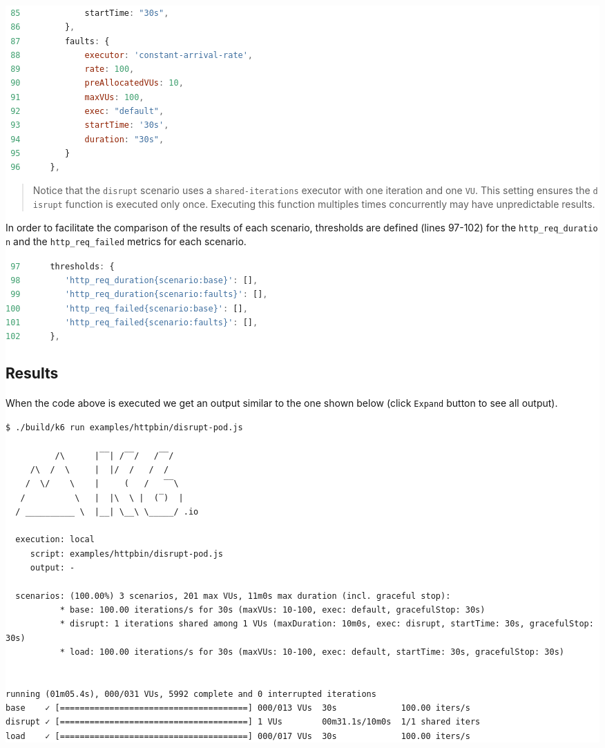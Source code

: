 ```javascript
 85             startTime: "30s",
 86         },
 87         faults: {
 88             executor: 'constant-arrival-rate',
 89             rate: 100,
 90             preAllocatedVUs: 10,
 91             maxVUs: 100,
 92             exec: "default",
 93             startTime: '30s',
 94             duration: "30s",
 95         }
 96      },
 ```

 <Blockquote mod="note">

 Notice that the `disrupt` scenario uses a `shared-iterations` executor with one iteration and one `VU`. This setting ensures the `disrupt` function is executed only once. Executing this function multiples times concurrently may have unpredictable results.

</Blockquote>

In order to facilitate the comparison of the results of each scenario, thresholds are defined (lines 97-102) for the `http_req_duration` and the `http_req_failed` metrics for each scenario. 

```javascript
 97      thresholds: {
 98         'http_req_duration{scenario:base}': [],
 99         'http_req_duration{scenario:faults}': [],
100         'http_req_failed{scenario:base}': [],
101         'http_req_failed{scenario:faults}': [],
102      },
```

## Results

When the code above is executed we get an output similar to the one shown below (click `Expand` button to see all output). 

<CodeGroup heightTogglers="true">

```
$ ./build/k6 run examples/httpbin/disrupt-pod.js

          /\      |‾‾| /‾‾/   /‾‾/   
     /\  /  \     |  |/  /   /  /    
    /  \/    \    |     (   /   ‾‾\  
   /          \   |  |\  \ |  (‾)  | 
  / __________ \  |__| \__\ \_____/ .io

  execution: local
     script: examples/httpbin/disrupt-pod.js
     output: -

  scenarios: (100.00%) 3 scenarios, 201 max VUs, 11m0s max duration (incl. graceful stop):
           * base: 100.00 iterations/s for 30s (maxVUs: 10-100, exec: default, gracefulStop: 30s)
           * disrupt: 1 iterations shared among 1 VUs (maxDuration: 10m0s, exec: disrupt, startTime: 30s, gracefulStop: 30s)
           * load: 100.00 iterations/s for 30s (maxVUs: 10-100, exec: default, startTime: 30s, gracefulStop: 30s)


running (01m05.4s), 000/031 VUs, 5992 complete and 0 interrupted iterations
base    ✓ [======================================] 000/013 VUs  30s             100.00 iters/s
disrupt ✓ [======================================] 1 VUs        00m31.1s/10m0s  1/1 shared iters
load    ✓ [======================================] 000/017 VUs  30s             100.00 iters/s
```